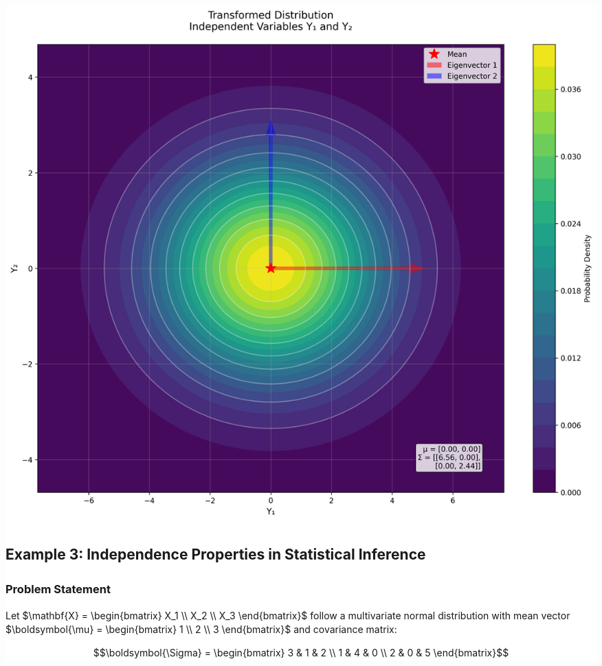 ![Example 2: Transformed Independent Variables](../Images/Multivariate_Gaussian/example2_transformed.png)

## Example 3: Independence Properties in Statistical Inference

### Problem Statement
Let $\mathbf{X} = \begin{bmatrix} X_1 \\ X_2 \\ X_3 \end{bmatrix}$ follow a multivariate normal distribution with mean vector $\boldsymbol{\mu} = \begin{bmatrix} 1 \\ 2 \\ 3 \end{bmatrix}$ and covariance matrix:

$$\boldsymbol{\Sigma} = \begin{bmatrix} 
3 & 1 & 2 \\
1 & 4 & 0 \\
2 & 0 & 5
\end{bmatrix}$$
